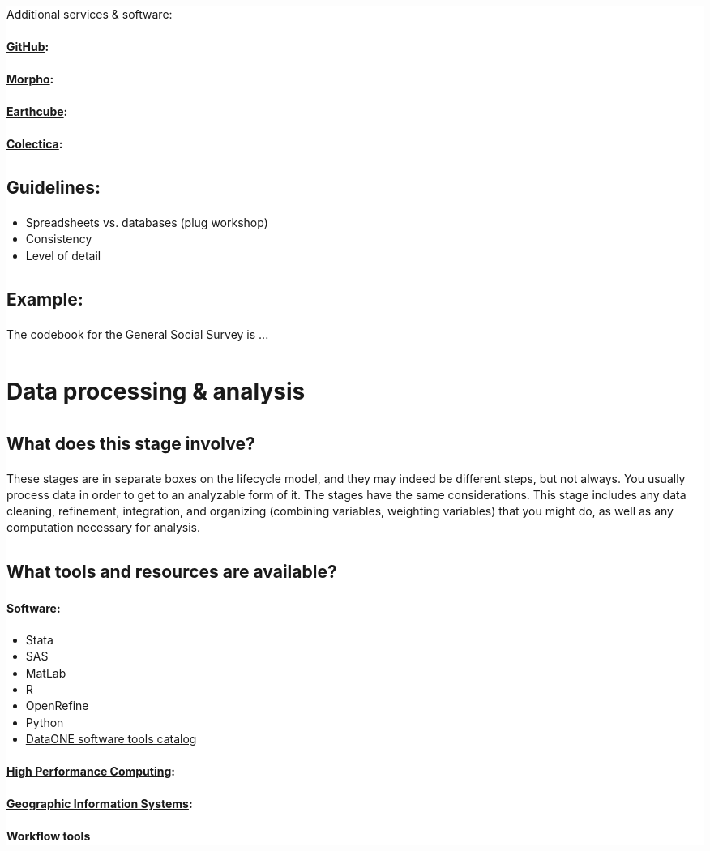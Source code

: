 Additional services & software:

#### [GitHub](https://github.com/):

#### [Morpho](https://knb.ecoinformatics.org/morphoportal.jsp):

#### [Earthcube](http://earthcube.org/):

#### [Colectica](http://www.colectica.com/):

## Guidelines:

+ Spreadsheets vs. databases (plug workshop)
+ Consistency
+ Level of detail

## Example: 
The codebook for the [General Social Survey](http://www3.norc.org/GSS+Website/) is ... 


# Data processing & analysis

## What does this stage involve?

These stages are in separate boxes on the lifecycle model, and they may indeed be different steps, but not always. You usually process data in order to get to an analyzable form of it. The stages have the same considerations. This stage includes any data cleaning, refinement, integration, and organizing (combining variables, weighting variables) that you might do, as well as any computation necessary for analysis.

## What tools and resources are available?

#### [Software](http://csssi.yale.edu/tech):
+ Stata
+ SAS
+ MatLab
+ R
+ OpenRefine
+ Python
+ [DataONE software tools catalog](http://www.dataone.org/software_tools_catalog)

#### [High Performance Computing](http://its.yale.edu/services/research-technologies/high-performance-computing):

#### [Geographic Information Systems](http://guides.library.yale.edu/gis):

#### Workflow tools
